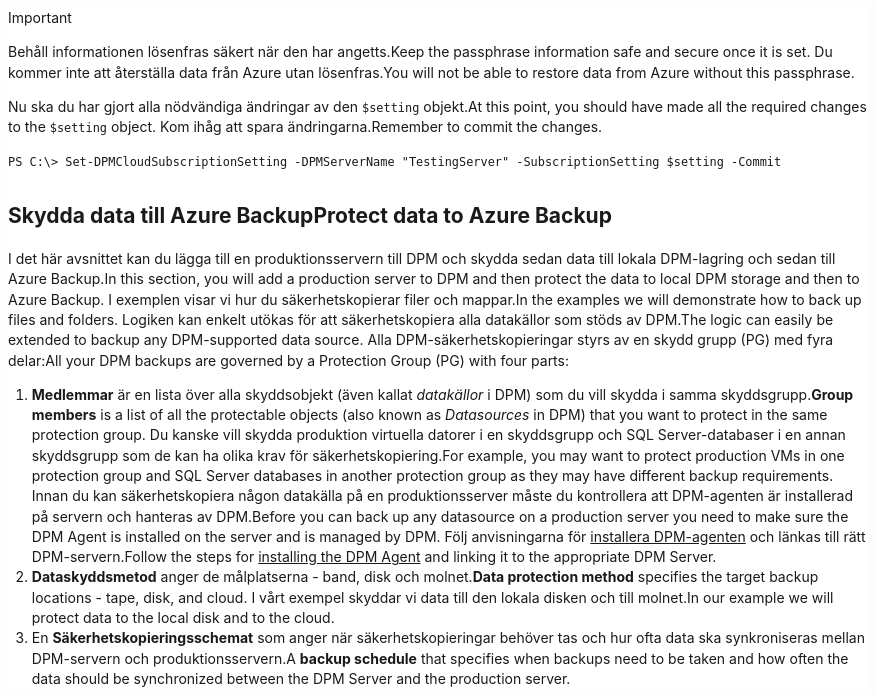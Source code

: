 > [!IMPORTANT]
> <span data-ttu-id="1eca2-210">Behåll informationen lösenfras säkert när den har angetts.</span><span class="sxs-lookup"><span data-stu-id="1eca2-210">Keep the passphrase information safe and secure once it is set.</span></span> <span data-ttu-id="1eca2-211">Du kommer inte att återställa data från Azure utan lösenfras.</span><span class="sxs-lookup"><span data-stu-id="1eca2-211">You will not be able to restore data from Azure without this passphrase.</span></span>
>
>

<span data-ttu-id="1eca2-212">Nu ska du har gjort alla nödvändiga ändringar av den ```$setting``` objekt.</span><span class="sxs-lookup"><span data-stu-id="1eca2-212">At this point, you should have made all the required changes to the ```$setting``` object.</span></span> <span data-ttu-id="1eca2-213">Kom ihåg att spara ändringarna.</span><span class="sxs-lookup"><span data-stu-id="1eca2-213">Remember to commit the changes.</span></span>

```
PS C:\> Set-DPMCloudSubscriptionSetting -DPMServerName "TestingServer" -SubscriptionSetting $setting -Commit
```

## <a name="protect-data-to-azure-backup"></a><span data-ttu-id="1eca2-214">Skydda data till Azure Backup</span><span class="sxs-lookup"><span data-stu-id="1eca2-214">Protect data to Azure Backup</span></span>
<span data-ttu-id="1eca2-215">I det här avsnittet kan du lägga till en produktionsservern till DPM och skydda sedan data till lokala DPM-lagring och sedan till Azure Backup.</span><span class="sxs-lookup"><span data-stu-id="1eca2-215">In this section, you will add a production server to DPM and then protect the data to local DPM storage and then to Azure Backup.</span></span> <span data-ttu-id="1eca2-216">I exemplen visar vi hur du säkerhetskopierar filer och mappar.</span><span class="sxs-lookup"><span data-stu-id="1eca2-216">In the examples we will demonstrate how to back up files and folders.</span></span> <span data-ttu-id="1eca2-217">Logiken kan enkelt utökas för att säkerhetskopiera alla datakällor som stöds av DPM.</span><span class="sxs-lookup"><span data-stu-id="1eca2-217">The logic can easily be extended to backup any DPM-supported data source.</span></span> <span data-ttu-id="1eca2-218">Alla DPM-säkerhetskopieringar styrs av en skydd grupp (PG) med fyra delar:</span><span class="sxs-lookup"><span data-stu-id="1eca2-218">All your DPM backups are governed by a Protection Group (PG) with four parts:</span></span>

1. <span data-ttu-id="1eca2-219">**Medlemmar** är en lista över alla skyddsobjekt (även kallat *datakällor* i DPM) som du vill skydda i samma skyddsgrupp.</span><span class="sxs-lookup"><span data-stu-id="1eca2-219">**Group members** is a list of all the protectable objects (also known as *Datasources* in DPM) that you want to protect in the same protection group.</span></span> <span data-ttu-id="1eca2-220">Du kanske vill skydda produktion virtuella datorer i en skyddsgrupp och SQL Server-databaser i en annan skyddsgrupp som de kan ha olika krav för säkerhetskopiering.</span><span class="sxs-lookup"><span data-stu-id="1eca2-220">For example, you may want to protect production VMs in one protection group and SQL Server databases in another protection group as they may have different backup requirements.</span></span> <span data-ttu-id="1eca2-221">Innan du kan säkerhetskopiera någon datakälla på en produktionsserver måste du kontrollera att DPM-agenten är installerad på servern och hanteras av DPM.</span><span class="sxs-lookup"><span data-stu-id="1eca2-221">Before you can back up any datasource on a production server you need to make sure the DPM Agent is installed on the server and is managed by DPM.</span></span> <span data-ttu-id="1eca2-222">Följ anvisningarna för [installera DPM-agenten](https://technet.microsoft.com/library/bb870935.aspx) och länkas till rätt DPM-servern.</span><span class="sxs-lookup"><span data-stu-id="1eca2-222">Follow the steps for [installing the DPM Agent](https://technet.microsoft.com/library/bb870935.aspx) and linking it to the appropriate DPM Server.</span></span>
2. <span data-ttu-id="1eca2-223">**Dataskyddsmetod** anger de målplatserna - band, disk och molnet.</span><span class="sxs-lookup"><span data-stu-id="1eca2-223">**Data protection method** specifies the target backup locations - tape, disk, and cloud.</span></span> <span data-ttu-id="1eca2-224">I vårt exempel skyddar vi data till den lokala disken och till molnet.</span><span class="sxs-lookup"><span data-stu-id="1eca2-224">In our example we will protect data to the local disk and to the cloud.</span></span>
3. <span data-ttu-id="1eca2-225">En **Säkerhetskopieringsschemat** som anger när säkerhetskopieringar behöver tas och hur ofta data ska synkroniseras mellan DPM-servern och produktionsservern.</span><span class="sxs-lookup"><span data-stu-id="1eca2-225">A **backup schedule** that specifies when backups need to be taken and how often the data should be synchronized between the DPM Server and the production server.</span></span>